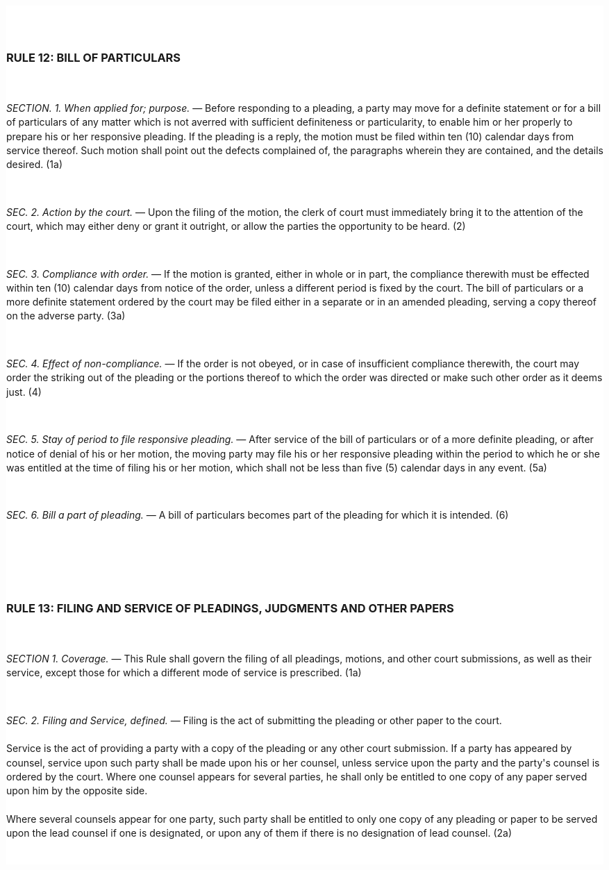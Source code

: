 <br><br>

<h3 id="part12">RULE 12: BILL OF PARTICULARS
</h3><br>

<p><em>SECTION. 1. When applied for; purpose.</em> — Before responding to a pleading, a party may move for a definite statement or for a bill of particulars of any matter which is not averred with sufficient definiteness or particularity, to enable him or her properly to prepare his or her responsive pleading. If the pleading is a reply, the motion must be filed within ten (10) calendar days from service thereof. Such motion shall point out the defects complained of, the paragraphs wherein they are contained, and the details desired. (1a)
</p><br>

<p><em>SEC. 2. Action by the court.</em> — Upon the filing of the motion, the clerk of court must immediately bring it to the attention of the court, which may either deny or grant it outright, or allow the parties the opportunity to be heard. (2)
</p><br>

<p><em>SEC. 3. Compliance with order.</em> — If the motion is granted, either in whole or in part, the compliance therewith must be effected within ten (10) calendar days from notice of the order, unless a different period is fixed by the court. The bill of particulars or a more definite statement ordered by the court may be filed either in a separate or in an amended pleading, serving a copy thereof on the adverse party. (3a)
</p><br>

<p><em>SEC. 4. Effect of non-compliance.</em> — If the order is not obeyed, or in case of insufficient compliance therewith, the court may order the striking out of the pleading or the portions thereof to which the order was directed or make such other order as it deems just. (4)
</p><br>

<p><em>SEC. 5. Stay of period to file responsive pleading.</em> — After service of the bill of particulars or of a more definite pleading, or after notice of denial of his or her motion, the moving party may file his or her responsive pleading within the period to which he or she was entitled at the time of filing his or her motion, which shall not be less than five (5) calendar days in any event. (5a)
</p><br>

<p><em>SEC. 6. Bill a part of pleading.</em> — A bill of particulars becomes part of the pleading for which it is intended. (6)
</p><br>

<br><br>

<h3 id="part13">RULE 13: FILING AND SERVICE OF PLEADINGS, JUDGMENTS AND OTHER PAPERS
</h3><br>

<p><em>SECTION 1. Coverage.</em> — This Rule shall govern the filing of all pleadings, motions, and other court submissions, as well as their service, except those for which a different mode of service is prescribed. (1a)
</p><br>

<p><em>SEC. 2. Filing and Service, defined.</em> — Filing is the act of submitting the pleading or other paper to the court.
<br><br>
Service is the act of providing a party with a copy of the pleading or any other court submission. If a party has appeared by counsel, service upon such party shall be made upon his or her counsel, unless service upon the party and the party's counsel is ordered by the court. Where one counsel appears for several parties, he shall only be entitled to one copy of any paper served upon him by the opposite side.
<br><br>
Where several counsels appear for one party, such party shall be entitled to only one copy of any pleading or paper to be served upon the lead counsel if one is designated, or upon any of them if there is no designation of lead counsel. (2a)
</p><br>
